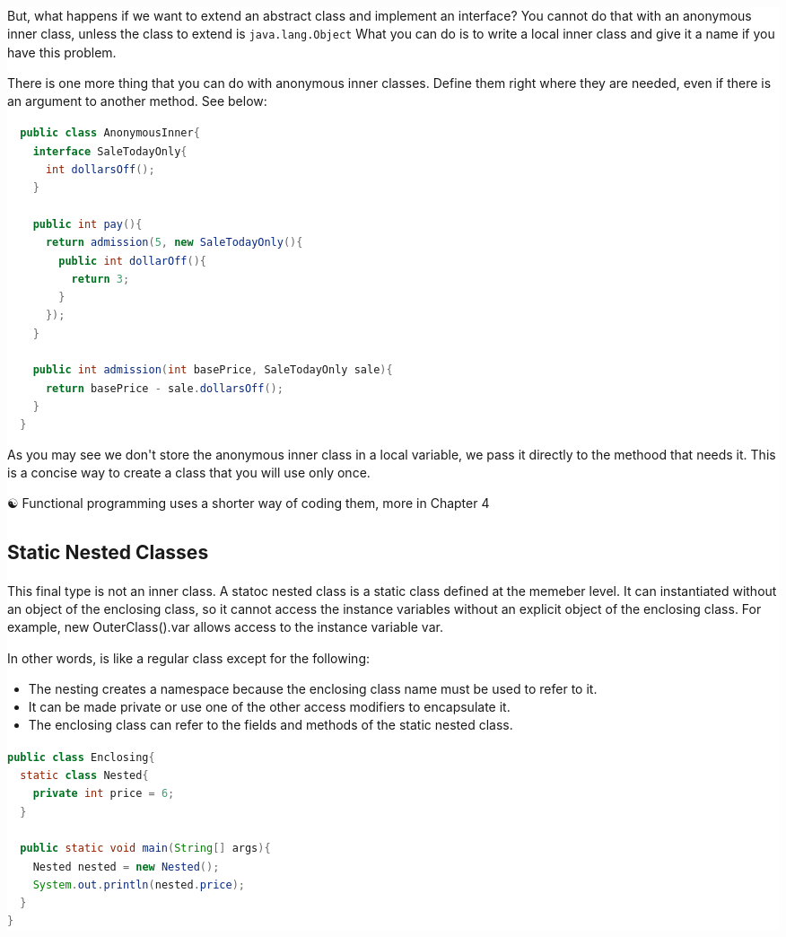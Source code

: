 But, what happens if we want to extend an abstract class and implement an interface? You cannot do that with an anonymous inner class, unless the class to extend is ```java.lang.Object``` What you can do is to write a local inner class and give it a name if you have this problem.

There is one more thing that you can do with anonymous inner classes. Define them right where they are needed, even if there is an argument to another method. See below:
```java
  public class AnonymousInner{
    interface SaleTodayOnly{
      int dollarsOff();
    }
    
    public int pay(){
      return admission(5, new SaleTodayOnly(){
        public int dollarOff(){
          return 3;
        }
      });
    }
    
    public int admission(int basePrice, SaleTodayOnly sale){
      return basePrice - sale.dollarsOff();
    }
  }
```
As you may see we don't store the anonymous inner class in a local variable, we pass it directly to the methood that needs it. This is a concise way to create a class that you will use only once. 

:yin_yang: Functional programming uses a shorter way of coding them, more in Chapter 4

## Static Nested Classes
This final type is not an inner class. A statoc nested class is a static class defined at the memeber level. It can instantiated without an object of the enclosing class, so it cannot access the instance variables without an explicit object of the enclosing class. For example, new OuterClass().var allows access to the instance variable var.

In other words, is like a regular class except for the following:
- The nesting creates a namespace because the enclosing class name must be used to refer to it.
- It can be made private or use one of the other access modifiers to encapsulate it.
- The enclosing class can refer to the fields and methods of the static nested class.

```java
public class Enclosing{
  static class Nested{
    private int price = 6;
  }
  
  public static void main(String[] args){
    Nested nested = new Nested();
    System.out.println(nested.price);
  }
}
```
